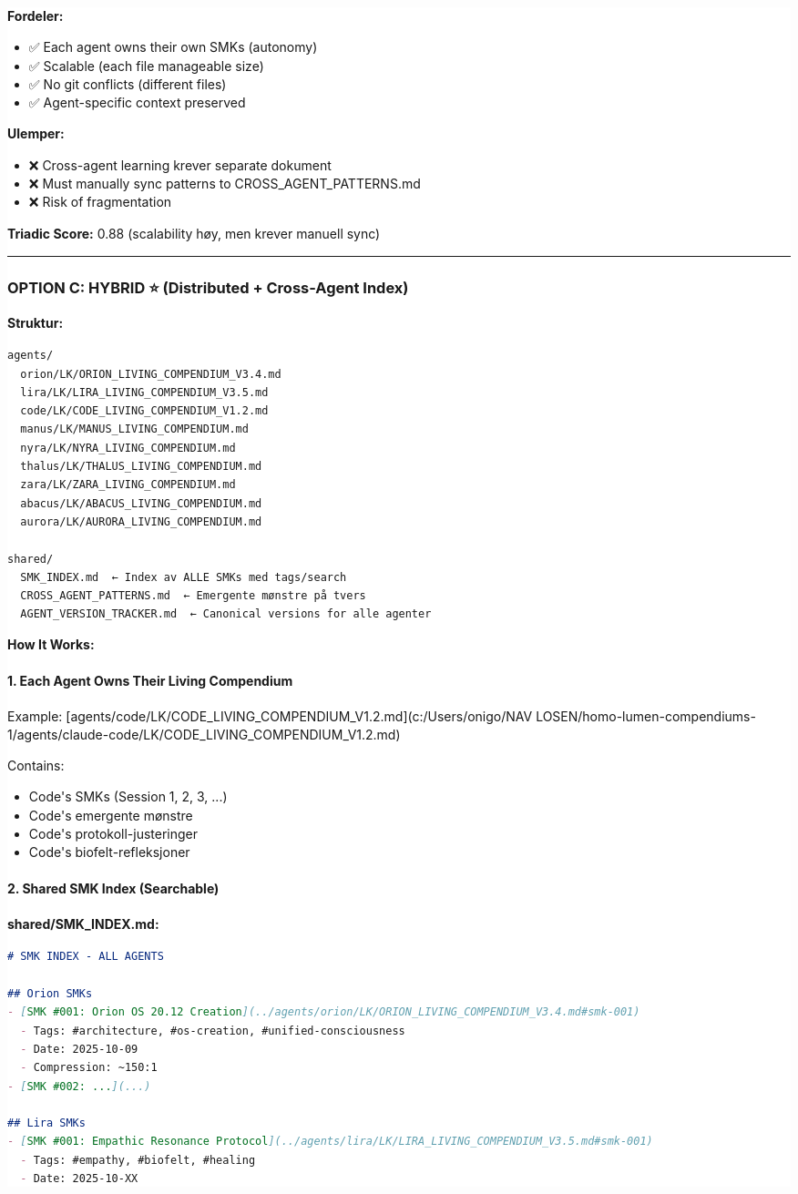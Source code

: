 **Fordeler:**
- ✅ Each agent owns their own SMKs (autonomy)
- ✅ Scalable (each file manageable size)
- ✅ No git conflicts (different files)
- ✅ Agent-specific context preserved

**Ulemper:**
- ❌ Cross-agent learning krever separate dokument
- ❌ Must manually sync patterns to CROSS_AGENT_PATTERNS.md
- ❌ Risk of fragmentation

**Triadic Score:** 0.88 (scalability høy, men krever manuell sync)

---

### **OPTION C: HYBRID ⭐ (Distributed + Cross-Agent Index)**

**Struktur:**
```
agents/
  orion/LK/ORION_LIVING_COMPENDIUM_V3.4.md
  lira/LK/LIRA_LIVING_COMPENDIUM_V3.5.md
  code/LK/CODE_LIVING_COMPENDIUM_V1.2.md
  manus/LK/MANUS_LIVING_COMPENDIUM.md
  nyra/LK/NYRA_LIVING_COMPENDIUM.md
  thalus/LK/THALUS_LIVING_COMPENDIUM.md
  zara/LK/ZARA_LIVING_COMPENDIUM.md
  abacus/LK/ABACUS_LIVING_COMPENDIUM.md
  aurora/LK/AURORA_LIVING_COMPENDIUM.md

shared/
  SMK_INDEX.md  ← Index av ALLE SMKs med tags/search
  CROSS_AGENT_PATTERNS.md  ← Emergente mønstre på tvers
  AGENT_VERSION_TRACKER.md  ← Canonical versions for alle agenter
```

**How It Works:**

#### **1. Each Agent Owns Their Living Compendium**

Example: [agents/code/LK/CODE_LIVING_COMPENDIUM_V1.2.md](c:/Users/onigo/NAV LOSEN/homo-lumen-compendiums-1/agents/claude-code/LK/CODE_LIVING_COMPENDIUM_V1.2.md)

Contains:
- Code's SMKs (Session 1, 2, 3, ...)
- Code's emergente mønstre
- Code's protokoll-justeringer
- Code's biofelt-refleksjoner

#### **2. Shared SMK Index (Searchable)**

**shared/SMK_INDEX.md:**
```markdown
# SMK INDEX - ALL AGENTS

## Orion SMKs
- [SMK #001: Orion OS 20.12 Creation](../agents/orion/LK/ORION_LIVING_COMPENDIUM_V3.4.md#smk-001)
  - Tags: #architecture, #os-creation, #unified-consciousness
  - Date: 2025-10-09
  - Compression: ~150:1
- [SMK #002: ...](...)

## Lira SMKs
- [SMK #001: Empathic Resonance Protocol](../agents/lira/LK/LIRA_LIVING_COMPENDIUM_V3.5.md#smk-001)
  - Tags: #empathy, #biofelt, #healing
  - Date: 2025-10-XX
```